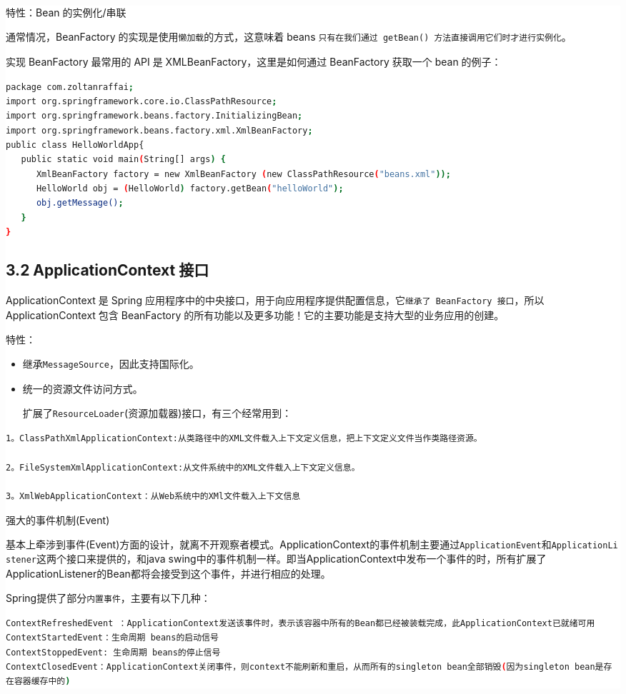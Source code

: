 特性：Bean 的实例化/串联

通常情况，BeanFactory 的实现是使用`懒加载`的方式，这意味着 beans `只有在我们通过 getBean() 方法直接调用它们时才进行实例化`。

实现 BeanFactory 最常用的 API 是 XMLBeanFactory，这里是如何通过 BeanFactory 获取一个 bean 的例子：

```bash
package com.zoltanraffai;  
import org.springframework.core.io.ClassPathResource;  
import org.springframework.beans.factory.InitializingBean; 
import org.springframework.beans.factory.xml.XmlBeanFactory; 
public class HelloWorldApp{ 
   public static void main(String[] args) { 
      XmlBeanFactory factory = new XmlBeanFactory (new ClassPathResource("beans.xml")); 
      HelloWorld obj = (HelloWorld) factory.getBean("helloWorld");    
      obj.getMessage();    
   }
}
```

## 3.2 ApplicationContext 接口

ApplicationContext 是 Spring 应用程序中的中央接口，用于向应用程序提供配置信息，它`继承了 BeanFactory 接口`，所以 ApplicationContext 包含 BeanFactory 的所有功能以及更多功能！它的主要功能是支持大型的业务应用的创建。

特性：

- 继承`MessageSource`，因此支持国际化。

- 统一的资源文件访问方式。

  扩展了`ResourceLoader`(资源加载器)接口，有三个经常用到：

  

```bash
1。ClassPathXmlApplicationContext:从类路径中的XML文件载入上下文定义信息，把上下文定义文件当作类路径资源。

2。FileSystemXmlApplicationContext:从文件系统中的XML文件载入上下文定义信息。

3。XmlWebApplicationContext：从Web系统中的XMl文件载入上下文信息
```

强大的事件机制(Event)

基本上牵涉到事件(Event)方面的设计，就离不开观察者模式。ApplicationContext的事件机制主要通过`ApplicationEvent`和`ApplicationListener`这两个接口来提供的，和java swing中的事件机制一样。即当ApplicationContext中发布一个事件的时，所有扩展了ApplicationListener的Bean都将会接受到这个事件，并进行相应的处理。

Spring提供了部分`内置事件`，主要有以下几种：

```bash
ContextRefreshedEvent ：ApplicationContext发送该事件时，表示该容器中所有的Bean都已经被装载完成，此ApplicationContext已就绪可用 
ContextStartedEvent：生命周期 beans的启动信号  
ContextStoppedEvent: 生命周期 beans的停止信号  
ContextClosedEvent：ApplicationContext关闭事件，则context不能刷新和重启，从而所有的singleton bean全部销毁(因为singleton bean是存在容器缓存中的)
```
